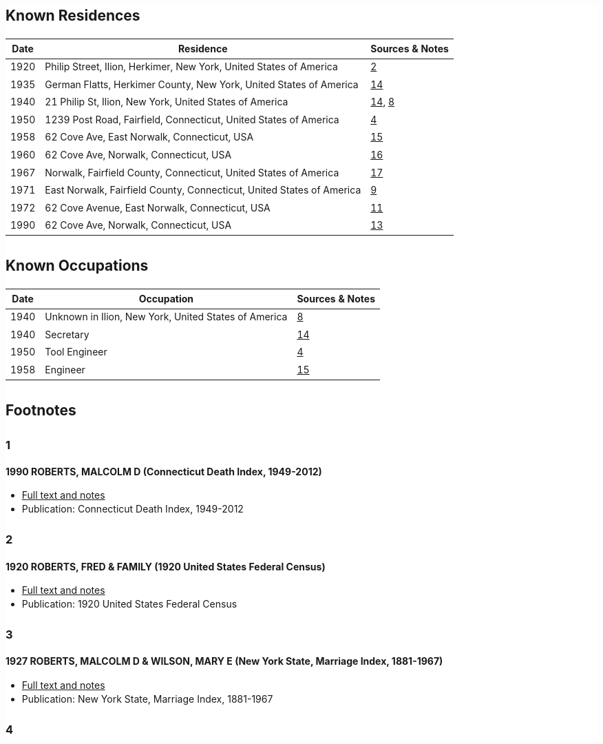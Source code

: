 
## Known Residences

Date | Residence | Sources & Notes
---|---|---
1920 | Philip Street, Ilion, Herkimer, New York, United States of America | [2](#2)
1935 | German Flatts, Herkimer County, New York, United States of America | [14](#14)
1940 | 21 Philip St, Ilion, New York, United States of America | [14](#14), [8](#8)
1950 | 1239 Post Road, Fairfield, Connecticut, United States of America | [4](#4)
1958 | 62 Cove Ave, East Norwalk, Connecticut, USA | [15](#15)
1960 | 62 Cove Ave, Norwalk, Connecticut, USA | [16](#16)
1967 | Norwalk, Fairfield County, Connecticut, United States of America | [17](#17)
1971 | East Norwalk, Fairfield County, Connecticut, United States of America | [9](#9)
1972 | 62 Cove Avenue, East Norwalk, Connecticut, USA | [11](#11)
1990 | 62 Cove Ave, Norwalk, Connecticut, USA | [13](#13)

## Known Occupations

Date | Occupation | Sources & Notes
---|---|---
1940 | Unknown in Ilion, New York, United States of America | [8](#8)
1940 | Secretary | [14](#14)
1950 | Tool Engineer | [4](#4)
1958 | Engineer | [15](#15)

## Footnotes

### 1

**1990 ROBERTS, MALCOLM D (Connecticut Death Index, 1949-2012)**

* [Full text and notes](../sources/@7140488@-1990-roberts,-malcolm-d-connecticut-death-index,-1949-2012-.md)
* Publication: Connecticut Death Index, 1949-2012

### 2

**1920 ROBERTS, FRED & FAMILY (1920 United States Federal Census)**

* [Full text and notes](../sources/@80358309@-1920-roberts,-fred-&-family-1920-united-states-federal-census-.md)
* Publication: 1920 United States Federal Census

### 3

**1927 ROBERTS, MALCOLM D & WILSON, MARY E (New York State, Marriage Index, 1881-1967)**

* [Full text and notes](../sources/@18248370@-1927-roberts,-malcolm-d-&-wilson,-mary-e-new-york-state,-marriage-index,-1881-1967-.md)
* Publication: New York State, Marriage Index, 1881-1967

### 4
